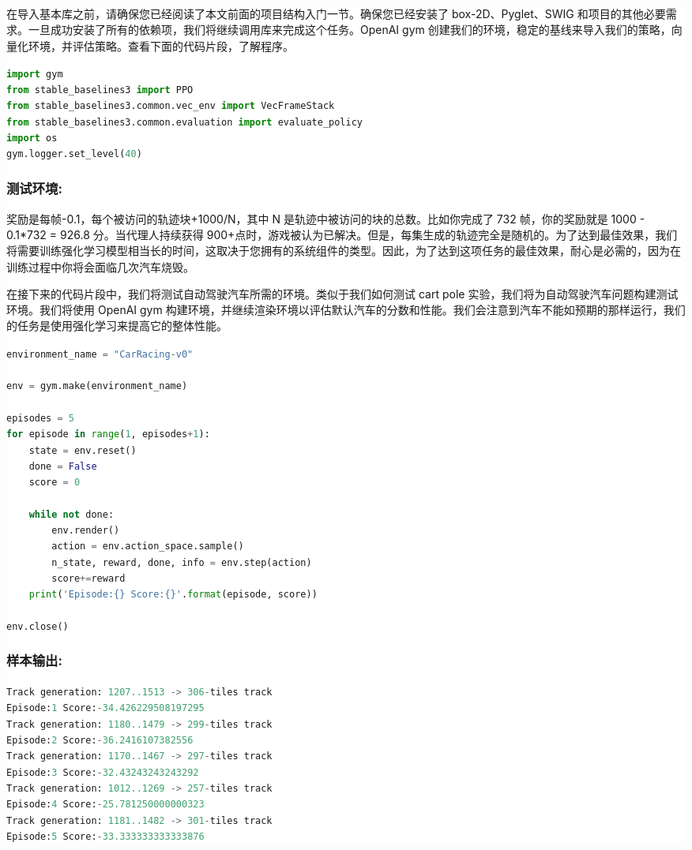 在导入基本库之前，请确保您已经阅读了本文前面的项目结构入门一节。确保您已经安装了 box-2D、Pyglet、SWIG 和项目的其他必要需求。一旦成功安装了所有的依赖项，我们将继续调用库来完成这个任务。OpenAI gym 创建我们的环境，稳定的基线来导入我们的策略，向量化环境，并评估策略。查看下面的代码片段，了解程序。

```py
import gym 
from stable_baselines3 import PPO
from stable_baselines3.common.vec_env import VecFrameStack
from stable_baselines3.common.evaluation import evaluate_policy
import os
gym.logger.set_level(40)
```

### 测试环境:

奖励是每帧-0.1，每个被访问的轨迹块+1000/N，其中 N 是轨迹中被访问的块的总数。比如你完成了 732 帧，你的奖励就是 1000 - 0.1*732 = 926.8 分。当代理人持续获得 900+点时，游戏被认为已解决。但是，每集生成的轨迹完全是随机的。为了达到最佳效果，我们将需要训练强化学习模型相当长的时间，这取决于您拥有的系统组件的类型。因此，为了达到这项任务的最佳效果，耐心是必需的，因为在训练过程中你将会面临几次汽车烧毁。

在接下来的代码片段中，我们将测试自动驾驶汽车所需的环境。类似于我们如何测试 cart pole 实验，我们将为自动驾驶汽车问题构建测试环境。我们将使用 OpenAI gym 构建环境，并继续渲染环境以评估默认汽车的分数和性能。我们会注意到汽车不能如预期的那样运行，我们的任务是使用强化学习来提高它的整体性能。

```py
environment_name = "CarRacing-v0"

env = gym.make(environment_name)

episodes = 5
for episode in range(1, episodes+1):
    state = env.reset()
    done = False
    score = 0 

    while not done:
        env.render()
        action = env.action_space.sample()
        n_state, reward, done, info = env.step(action)
        score+=reward
    print('Episode:{} Score:{}'.format(episode, score))

env.close()
```

### 样本输出:

```py
Track generation: 1207..1513 -> 306-tiles track
Episode:1 Score:-34.426229508197295
Track generation: 1180..1479 -> 299-tiles track
Episode:2 Score:-36.2416107382556
Track generation: 1170..1467 -> 297-tiles track
Episode:3 Score:-32.43243243243292
Track generation: 1012..1269 -> 257-tiles track
Episode:4 Score:-25.781250000000323
Track generation: 1181..1482 -> 301-tiles track
Episode:5 Score:-33.333333333333876 
```
